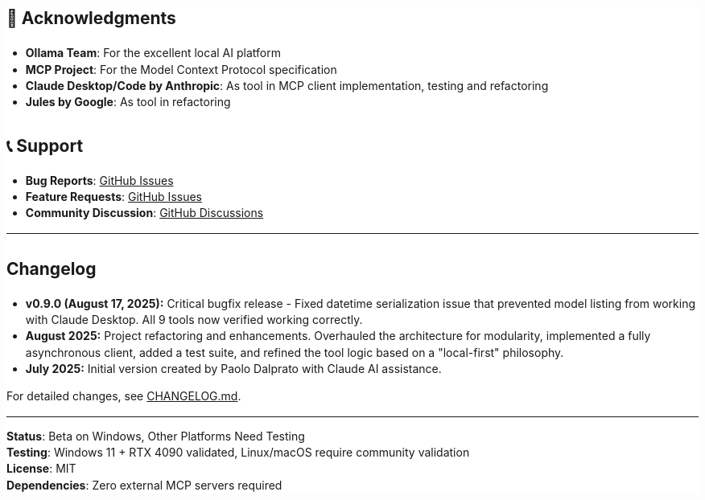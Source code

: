 ## 🙏 Acknowledgments

- **Ollama Team**: For the excellent local AI platform
- **MCP Project**: For the Model Context Protocol specification
- **Claude Desktop/Code by Anthropic**: As tool in MCP client implementation, testing and refactoring
- **Jules by Google**: As tool in refactoring

## 📞 Support

- **Bug Reports**: [GitHub Issues](https://github.com/paolodalprato/ollama-mcp-server/issues)
- **Feature Requests**: [GitHub Issues](https://github.com/paolodalprato/ollama-mcp-server/issues)
- **Community Discussion**: [GitHub Discussions](https://github.com/paolodalprato/ollama-mcp-server/discussions)

---

## Changelog

*   **v0.9.0 (August 17, 2025):** Critical bugfix release - Fixed datetime serialization issue that prevented model listing from working with Claude Desktop. All 9 tools now verified working correctly.
*   **August 2025:** Project refactoring and enhancements. Overhauled the architecture for modularity, implemented a fully asynchronous client, added a test suite, and refined the tool logic based on a "local-first" philosophy.
*   **July 2025:** Initial version created by Paolo Dalprato with Claude AI assistance.

For detailed changes, see [CHANGELOG.md](CHANGELOG.md).

---

**Status**: Beta on Windows, Other Platforms Need Testing  
**Testing**: Windows 11 + RTX 4090 validated, Linux/macOS require community validation  
**License**: MIT  
**Dependencies**: Zero external MCP servers required
